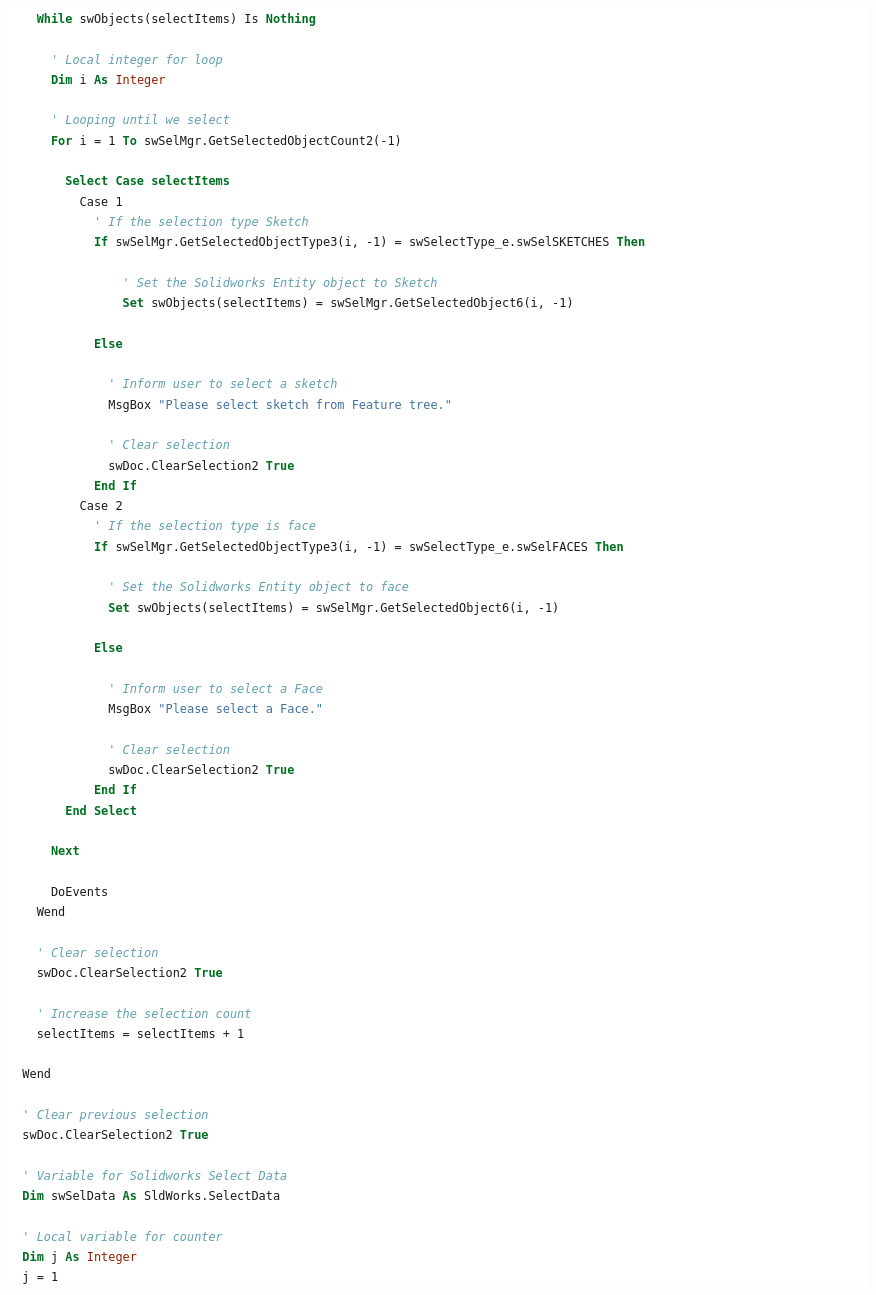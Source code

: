 ```vb
    While swObjects(selectItems) Is Nothing
        
      ' Local integer for loop
      Dim i As Integer
      
      ' Looping until we select
      For i = 1 To swSelMgr.GetSelectedObjectCount2(-1)
        
        Select Case selectItems
          Case 1
            ' If the selection type Sketch
            If swSelMgr.GetSelectedObjectType3(i, -1) = swSelectType_e.swSelSKETCHES Then
                
                ' Set the Solidworks Entity object to Sketch
                Set swObjects(selectItems) = swSelMgr.GetSelectedObject6(i, -1)
                
            Else
    
              ' Inform user to select a sketch
              MsgBox "Please select sketch from Feature tree."
    
              ' Clear selection
              swDoc.ClearSelection2 True
            End If
          Case 2
            ' If the selection type is face
            If swSelMgr.GetSelectedObjectType3(i, -1) = swSelectType_e.swSelFACES Then
                
              ' Set the Solidworks Entity object to face
              Set swObjects(selectItems) = swSelMgr.GetSelectedObject6(i, -1)
                
            Else
    
              ' Inform user to select a Face
              MsgBox "Please select a Face."
    
              ' Clear selection
              swDoc.ClearSelection2 True
            End If
        End Select
        
      Next
      
      DoEvents
    Wend
    
    ' Clear selection
    swDoc.ClearSelection2 True
    
    ' Increase the selection count
    selectItems = selectItems + 1

  Wend
    
  ' Clear previous selection
  swDoc.ClearSelection2 True
  
  ' Variable for Solidworks Select Data
  Dim swSelData As SldWorks.SelectData
  
  ' Local variable for counter
  Dim j As Integer
  j = 1
```